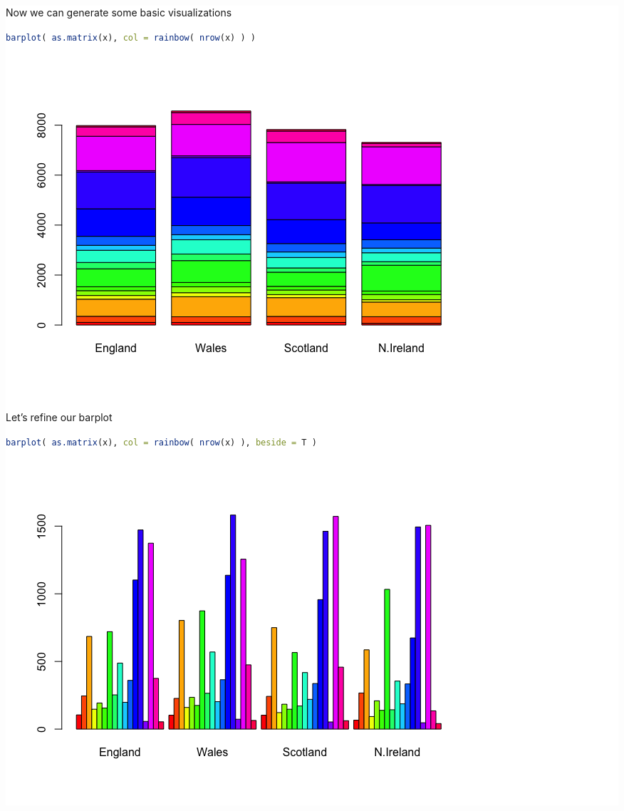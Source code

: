Now we can generate some basic visualizations

``` r
barplot( as.matrix(x), col = rainbow( nrow(x) ) )
```

![](class07_files/figure-commonmark/unnamed-chunk-15-1.png)

Let’s refine our barplot

``` r
barplot( as.matrix(x), col = rainbow( nrow(x) ), beside = T )
```

![](class07_files/figure-commonmark/unnamed-chunk-16-1.png)

